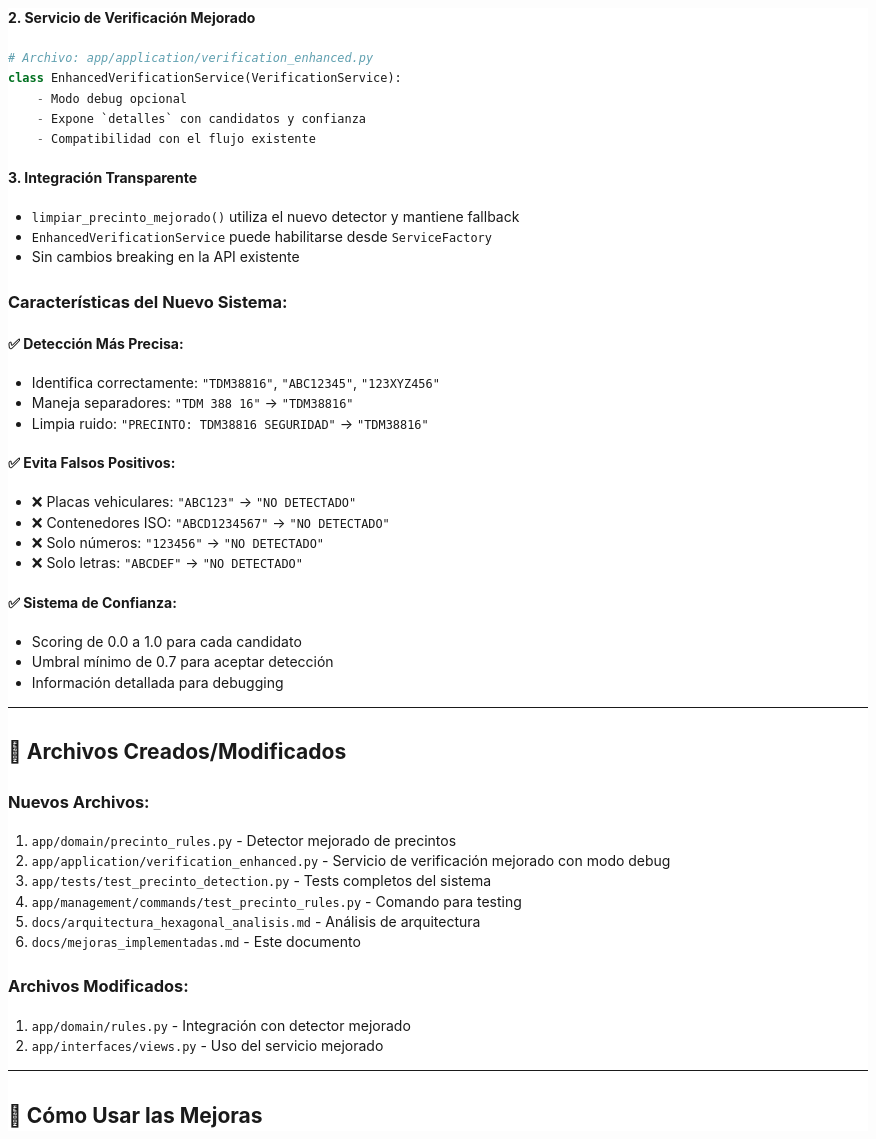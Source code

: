 #### 2. **Servicio de Verificación Mejorado**
```python
# Archivo: app/application/verification_enhanced.py
class EnhancedVerificationService(VerificationService):
    - Modo debug opcional
    - Expone `detalles` con candidatos y confianza
    - Compatibilidad con el flujo existente
```

#### 3. **Integración Transparente**
- `limpiar_precinto_mejorado()` utiliza el nuevo detector y mantiene fallback
- `EnhancedVerificationService` puede habilitarse desde `ServiceFactory`
- Sin cambios breaking en la API existente

### Características del Nuevo Sistema:

#### ✅ **Detección Más Precisa:**
- Identifica correctamente: `"TDM38816"`, `"ABC12345"`, `"123XYZ456"`
- Maneja separadores: `"TDM 388 16"` → `"TDM38816"`
- Limpia ruido: `"PRECINTO: TDM38816 SEGURIDAD"` → `"TDM38816"`

#### ✅ **Evita Falsos Positivos:**
- ❌ Placas vehiculares: `"ABC123"` → `"NO DETECTADO"`
- ❌ Contenedores ISO: `"ABCD1234567"` → `"NO DETECTADO"`
- ❌ Solo números: `"123456"` → `"NO DETECTADO"`
- ❌ Solo letras: `"ABCDEF"` → `"NO DETECTADO"`

#### ✅ **Sistema de Confianza:**
- Scoring de 0.0 a 1.0 para cada candidato
- Umbral mínimo de 0.7 para aceptar detección
- Información detallada para debugging

---

## 📁 Archivos Creados/Modificados

### Nuevos Archivos:
1. `app/domain/precinto_rules.py` - Detector mejorado de precintos
2. `app/application/verification_enhanced.py` - Servicio de verificación mejorado con modo debug
3. `app/tests/test_precinto_detection.py` - Tests completos del sistema
4. `app/management/commands/test_precinto_rules.py` - Comando para testing
5. `docs/arquitectura_hexagonal_analisis.md` - Análisis de arquitectura
6. `docs/mejoras_implementadas.md` - Este documento

### Archivos Modificados:
1. `app/domain/rules.py` - Integración con detector mejorado
2. `app/interfaces/views.py` - Uso del servicio mejorado

---

## 🚀 Cómo Usar las Mejoras
